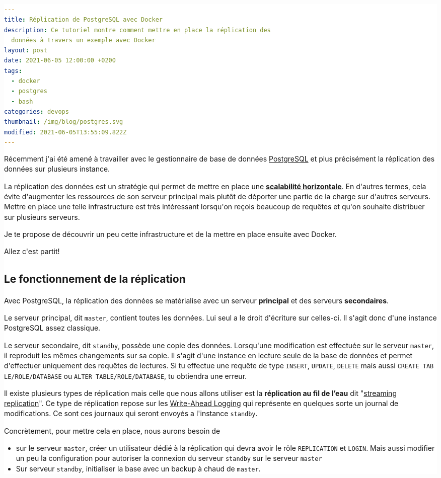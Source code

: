 ```yaml
---
title: Réplication de PostgreSQL avec Docker
description: Ce tutoriel montre comment mettre en place la réplication des
  données à travers un exemple avec Docker
layout: post
date: 2021-06-05 12:00:00 +0200
tags:
  - docker
  - postgres
  - bash
categories: devops
thumbnail: /img/blog/postgres.svg
modified: 2021-06-05T13:55:09.822Z
---
```


Récemment j'ai été amené à travailler avec le gestionnaire de base de données [PostgreSQL](https://postgresql.org/) et plus précisément la réplication des données sur plusieurs instance.

La réplication des données est un stratégie qui permet de mettre en place une [**scalabilité horizontale**](https://fr.wikipedia.org/wiki/Extensibilit%C3%A9). En d'autres termes, cela évite d'augmenter les ressources de son serveur principal mais plutôt de déporter une partie de la charge sur d'autres serveurs. Mettre en place une telle infrastructure est très intéressant lorsqu'on reçois beaucoup de requêtes et qu'on souhaite distribuer sur plusieurs serveurs.

Je te propose de découvrir un peu cette infrastructure et de la mettre en place ensuite avec Docker.

Allez c'est partit!

## Le fonctionnement de la réplication

Avec PostgreSQL, la réplication des données se matérialise avec un serveur **principal** et des serveurs **secondaires**.

Le serveur principal, dit `master`, contient toutes les données. Lui seul a le droit d'écriture sur celles-ci. Il s'agit donc d'une instance PostgreSQL assez classique.

Le serveur secondaire, dit `standby`, possède une copie des données. Lorsqu'une modification est effectuée sur le serveur `master`, il reproduit les mêmes changements sur sa copie. Il s'agit d'une instance en lecture seule de la base de données et permet d'effectuer uniquement des requêtes de lectures. Si tu effectue une requête de type `INSERT`, `UPDATE`, `DELETE` mais aussi `CREATE TABLE/ROLE/DATABASE` ou `ALTER TABLE/ROLE/DATABASE`, tu obtiendra une erreur.

Il existe plusieurs types de réplication mais celle que nous allons utiliser est la **réplication au fil de l’eau** dit "[streaming replication](https://www.postgresql.org/docs/current/warm-standby.html#STREAMING-REPLICATION)". Ce type de réplication repose sur les [Write-Ahead Logging](https://www.postgresql.org/docs/current/wal-intro.html) qui représente en quelques sorte un journal de modifications. Ce sont ces journaux qui seront envoyés a l'instance `standby`.

Concrètement, pour mettre cela en place, nous aurons besoin de

- sur le serveur `master`, créer un utilisateur dédié à la réplication qui devra avoir le rôle `REPLICATION` et `LOGIN`. Mais aussi modifier un peu la configuration pour autoriser la connexion du serveur `standby` sur le serveur `master`
- Sur serveur `standby`, initialiser la base avec un backup à chaud de `master`.

